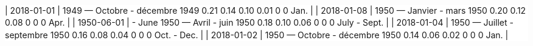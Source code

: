 | 2018-01-01 | 1949 —  Octobre - décembre 1949 0.21 0.14 0.10 0.01 0 0 Jan.                                                                                                                                                                                                                                                                                                                                                                                                                                                                                                                                                                                                                                                                                                                                                                                                                                                                                                                                                                                              |
| 2018-01-08 | 1950 —  Janvier - mars 1950 0.20 0.12 0.08 0 0 0 Apr.                                                                                                                                                                                                                                                                                                                                                                                                                                                                                                                                                                                                                                                                                                                                                                                                                                                                                                                                                                                                     |
| 1950-06-01 | - June 1950 —  Avril - juin 1950 0.18 0.10 0.06 0 0 0 July - Sept.                                                                                                                                                                                                                                                                                                                                                                                                                                                                                                                                                                                                                                                                                                                                                                                                                                                                                                                                                                                        |
| 2018-01-04 | 1950 —  Juillet - septembre 1950 0.16 0.08 0.04 0 0 0 Oct. - Dec.                                                                                                                                                                                                                                                                                                                                                                                                                                                                                                                                                                                                                                                                                                                                                                                                                                                                                                                                                                                         |
| 2018-01-02 | 1950 —  Octobre - décembre 1950 0.14 0.06 0.02 0 0 0 Jan.                                                                                                                                                                                                                                                                                                                                                                                                                                                                                                                                                                                                                                                                                                                                                                                                                                                                                                                                                                                                 |